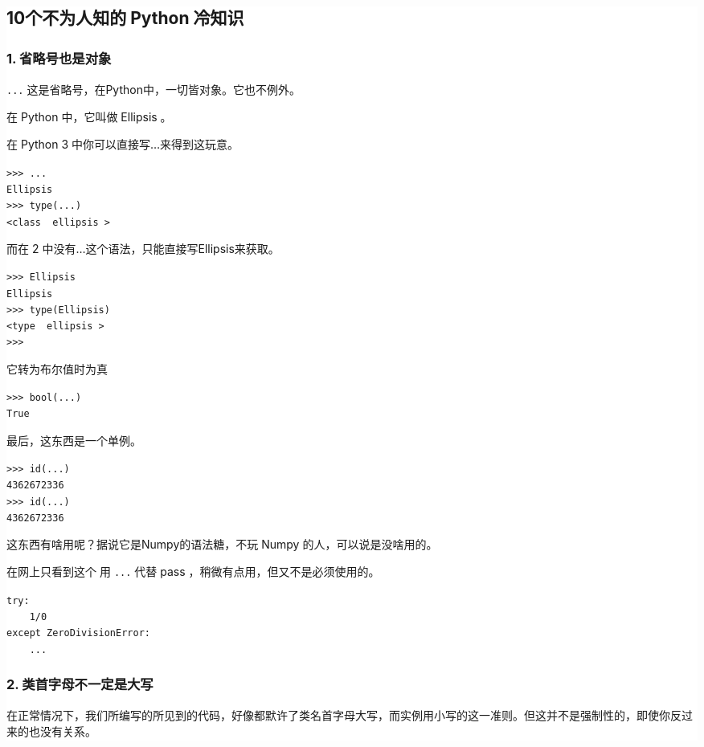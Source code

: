 ## 10个不为人知的 Python 冷知识

### **1. 省略号也是对象**

`...` 这是省略号，在Python中，一切皆对象。它也不例外。

在 Python 中，它叫做 Ellipsis 。

在 Python 3 中你可以直接写…来得到这玩意。

```
>>> ...
Ellipsis
>>> type(...)
<class  ellipsis >
```

而在 2 中没有…这个语法，只能直接写Ellipsis来获取。

```
>>> Ellipsis
Ellipsis
>>> type(Ellipsis)
<type  ellipsis >
>>>
```

它转为布尔值时为真

```
>>> bool(...)
True
```

最后，这东西是一个单例。

```
>>> id(...)
4362672336
>>> id(...)
4362672336
```

这东西有啥用呢？据说它是Numpy的语法糖，不玩 Numpy 的人，可以说是没啥用的。

在网上只看到这个 用 `...` 代替 pass ，稍微有点用，但又不是必须使用的。

```
try:
    1/0
except ZeroDivisionError:
    ...
```

### 2. 类首字母不一定是大写

在正常情况下，我们所编写的所见到的代码，好像都默许了类名首字母大写，而实例用小写的这一准则。但这并不是强制性的，即使你反过来的也没有关系。
